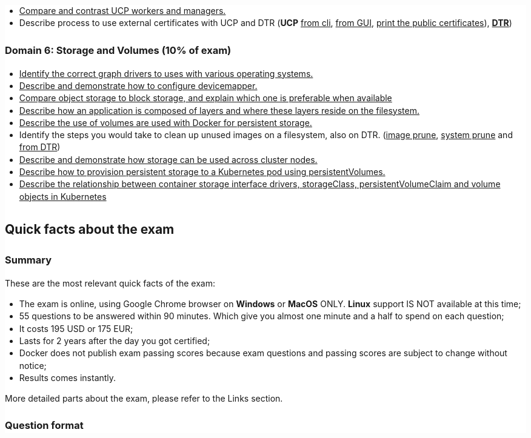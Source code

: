 - [Compare and contrast UCP workers and managers.](https://docs.docker.com/datacenter/ucp/2.2/guides/architecture/)
- Describe process to use external certificates with UCP and DTR (**UCP** [from cli](https://success.docker.com/article/how-do-i-provide-an-externally-generated-security-certificate-during-the-ucp-command-line-installation), [from GUI](https://docs.docker.com/ee/ucp/admin/configure/use-your-own-tls-certificates/#configure-ucp-to-use-your-own-tls-certificates-and-keys), [print the public certificates](https://docs.docker.com/datacenter/ucp/3.0/reference/cli/dump-certs/)), [**DTR**](https://docs.docker.com/ee/dtr/admin/configure/use-your-own-tls-certificates/))

### Domain 6: Storage and Volumes (10% of exam)
- [Identify the correct graph drivers to uses with various operating systems.](https://docs.docker.com/storage/storagedriver/select-storage-driver/)
- [Describe and demonstrate how to configure devicemapper.](https://docs.docker.com/storage/storagedriver/device-mapper-driver/#configure-docker-with-the-devicemapper-storage-driver)
- [Compare object storage to block storage, and explain which one is preferable when
available](https://rancher.com/block-object-file-storage-containers/)
- [Describe how an application is composed of layers and where these layers reside on the filesystem.](https://docs.docker.com/storage/storagedriver/#images-and-layers)
- [Describe the use of volumes are used with Docker for persistent storage.](https://docs.docker.com/storage/volumes/)
- Identify the steps you would take to clean up unused images on a filesystem, also on DTR.
([image prune](https://docs.docker.com/engine/reference/commandline/image_prune/), [system prune](https://docs.docker.com/engine/reference/commandline/system_prune/) and [from DTR](https://docs.docker.com/ee/dtr/user/manage-images/delete-images/))
- [Describe and demonstrate how storage can be used across cluster nodes.](https://docs.docker.com/engine/extend/legacy_plugins/#volume-plugins)
- [Describe how to provision persistent storage to a Kubernetes pod using persistentVolumes.](https://kubernetes.io/docs/concepts/storage/persistent-volumes/)
- [Describe the relationship between container storage interface drivers, storageClass, persistentVolumeClaim and volume objects in Kubernetes](https://kubernetes.io/blog/2019/01/15/container-storage-interface-ga/)

## Quick facts about the exam

  ### Summary
  These are the most relevant quick facts of the exam:

  - The exam is online, using Google Chrome browser on <B>Windows</B> or <B>MacOS</B> ONLY. <B>Linux</B> support IS NOT available at this time;
  - 55 questions to be answered within 90 minutes. Which give you almost one minute and a half to spend on each question;
  - It costs 195 USD or 175 EUR;
  - Lasts for 2 years after the day you got certified;
  - Docker does not publish exam passing scores because exam questions and passing scores are subject to change without notice;
  - Results comes instantly.

  More detailed parts about the exam, please refer to the Links section.

  ### Question format
